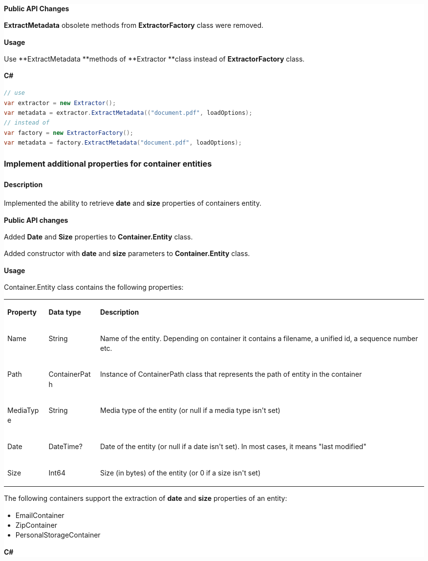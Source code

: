 ****Public API Changes****

**ExtractMetadata** obsolete methods from **ExtractorFactory** class were removed.

**Usage**

Use **ExtractMetadata **methods of **Extractor **class instead of **ExtractorFactory** class.

**C#**

```csharp
// use
var extractor = new Extractor();
var metadata = extractor.ExtractMetadata(("document.pdf", loadOptions);
// instead of
var factory = new ExtractorFactory();
var metadata = factory.ExtractMetadata("document.pdf", loadOptions);
```

### Implement additional properties for container entities

#### Description

Implemented the ability to retrieve **date** and **size** properties of containers entity.

**Public API changes**

Added **Date** and **Size** properties to **Container.Entity** class.

Added constructor with **date** and **size** parameters to **Container.Entity** class.

**Usage**

Container.Entity class contains the following properties:

<table class="confluenceTable"><tbody><tr><td class="confluenceTd"><p><strong>Property</strong></p></td><td class="confluenceTd"><p><strong>Data type</strong></p></td><td class="confluenceTd"><p><strong>Description</strong></p></td></tr><tr><td class="confluenceTd"><p>Name</p></td><td class="confluenceTd"><p>String</p></td><td class="confluenceTd"><p>Name of the entity. Depending on container it contains a filename, a unified id, a sequence number etc.</p></td></tr><tr><td class="confluenceTd"><p>Path</p></td><td class="confluenceTd"><p>ContainerPath</p></td><td class="confluenceTd"><p>Instance of&nbsp;ContainerPath&nbsp;class that represents the path of entity in the container</p></td></tr><tr><td class="confluenceTd"><p>MediaType</p></td><td class="confluenceTd"><p>String</p></td><td class="confluenceTd"><p>Media type of the entity (or null if a media type isn't set)</p></td></tr><tr><td class="confluenceTd"><p>Date</p></td><td class="confluenceTd"><p>DateTime?</p></td><td class="confluenceTd"><p>Date of the entity (or null if a date isn't set). In most&nbsp;cases, it means "last modified"</p></td></tr><tr><td class="confluenceTd"><p>Size</p></td><td class="confluenceTd"><p>Int64</p></td><td class="confluenceTd"><p>Size (in bytes) of the entity (or 0 if a size isn't set)</p></td></tr></tbody></table>

The following containers support the extraction of **date** and **size** properties of an entity:

*   EmailContainer
*   ZipContainer
*   PersonalStorageContainer 

**C#**
